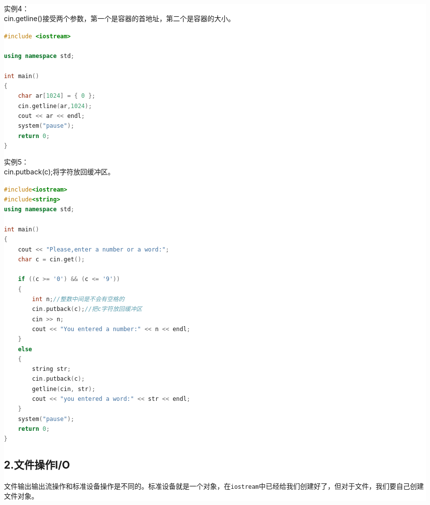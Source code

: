 实例4：<br>
cin.getline()接受两个参数，第一个是容器的首地址，第二个是容器的大小。<br>
```cpp
#include <iostream>

using namespace std;

int main()
{
	char ar[1024] = { 0 };
	cin.getline(ar,1024);
	cout << ar << endl;
	system("pause");
	return 0;
}

```

实例5：<br>
cin.putback(c);将字符放回缓冲区。<br>
```cpp
#include<iostream>
#include<string>
using namespace std;

int main()
{
	cout << "Please,enter a number or a word:";
	char c = cin.get();

	if ((c >= '0') && (c <= '9'))
	{
		int n;//整数中间是不会有空格的
		cin.putback(c);//把c字符放回缓冲区
		cin >> n;
		cout << "You entered a number:" << n << endl;
	}
	else
	{
		string str;
		cin.putback(c);
		getline(cin, str);
		cout << "you entered a word:" << str << endl;
	}
	system("pause");
	return 0;
}
```


## 2.文件操作I/O
文件输出输出流操作和标准设备操作是不同的。标准设备就是一个对象，在``iostream``中已经给我们创建好了，但对于文件，我们要自己创建文件对象。<br>
